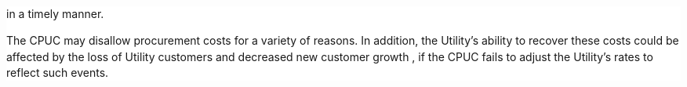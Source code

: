 in
a
timely
manner.

The
CPUC
may
disallow
procurement
costs
for
a
variety
of
reasons.
In
addition,
the
Utility’s
ability
to
recover
these
costs
could
be
affected
by
the
loss
of
Utility
customers
and
decreased
new
customer
growth
,
if
the
CPUC
fails
to
adjust
the
Utility’s
rates
to
reflect
such
events.
